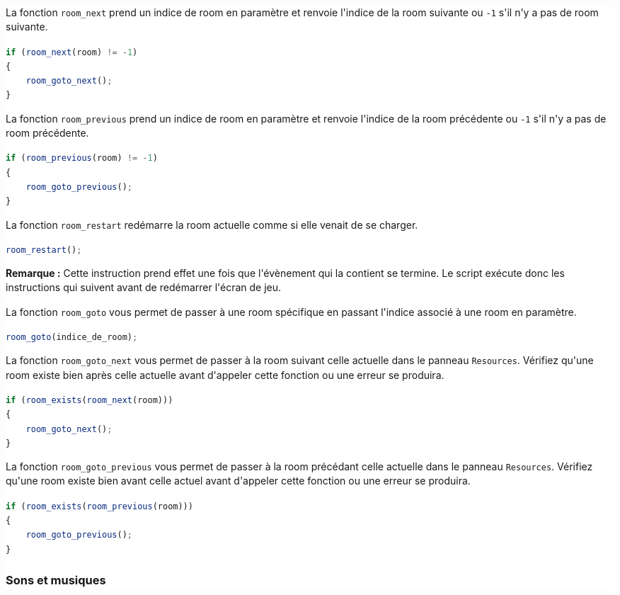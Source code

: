 La fonction `room_next` prend un indice de room en paramètre et renvoie l'indice de la room suivante ou `-1` s'il n'y a pas de room suivante.

```js
if (room_next(room) != -1)
{
    room_goto_next();
}
```

La fonction `room_previous` prend un indice de room en paramètre et renvoie l'indice de la room précédente ou `-1` s'il n'y a pas de room précédente.

```js
if (room_previous(room) != -1)
{
    room_goto_previous();
}
```

La fonction `room_restart` redémarre la room actuelle comme si elle venait de se charger.

```js
room_restart();
```

**Remarque :** Cette instruction prend effet une fois que l'évènement qui la contient se termine. Le script exécute donc les instructions qui suivent avant de redémarrer l'écran de jeu.

La fonction `room_goto` vous permet de passer à une room spécifique en passant l'indice associé à une room en paramètre.

```js
room_goto(indice_de_room);
```

La fonction `room_goto_next` vous permet de passer à la room suivant celle actuelle dans le panneau `Resources`. Vérifiez qu'une room existe bien après celle actuelle avant d'appeler cette fonction ou une erreur se produira.

```js
if (room_exists(room_next(room)))
{
    room_goto_next();
}
```

La fonction `room_goto_previous` vous permet de passer à la room précédant celle actuelle dans le panneau `Resources`. Vérifiez qu'une room existe bien avant celle actuel avant d'appeler cette fonction ou une erreur se produira.

```js
if (room_exists(room_previous(room)))
{
    room_goto_previous();
}
```

### Sons et musiques
